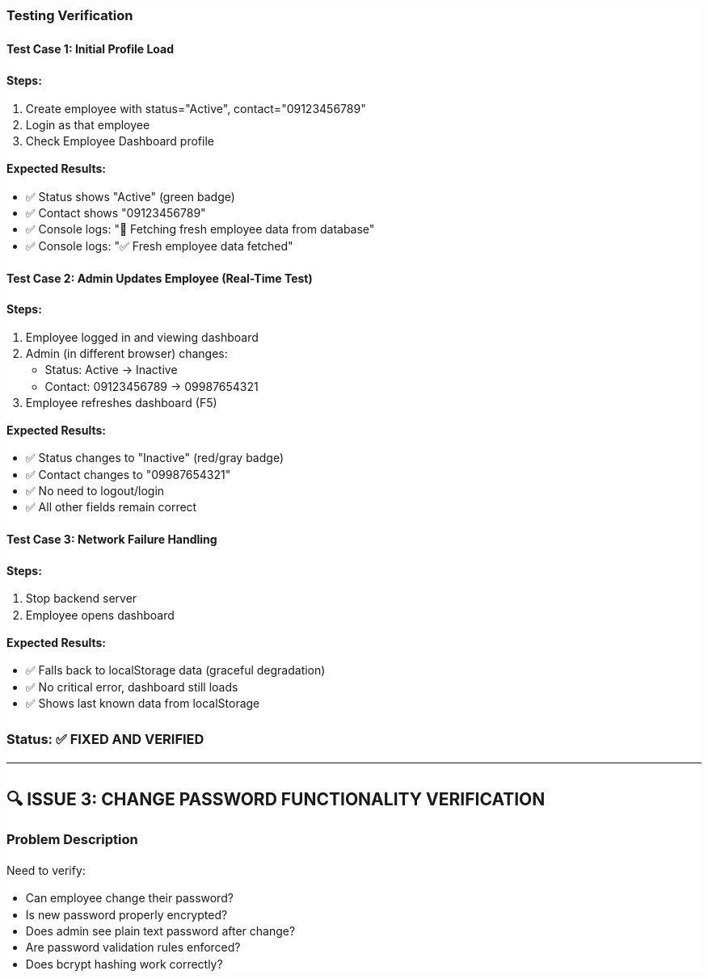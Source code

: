 ### Testing Verification

#### Test Case 1: Initial Profile Load
**Steps:**
1. Create employee with status="Active", contact="09123456789"
2. Login as that employee
3. Check Employee Dashboard profile

**Expected Results:**
- ✅ Status shows "Active" (green badge)
- ✅ Contact shows "09123456789"
- ✅ Console logs: "🔄 Fetching fresh employee data from database"
- ✅ Console logs: "✅ Fresh employee data fetched"

#### Test Case 2: Admin Updates Employee (Real-Time Test)
**Steps:**
1. Employee logged in and viewing dashboard
2. Admin (in different browser) changes:
   - Status: Active → Inactive
   - Contact: 09123456789 → 09987654321
3. Employee refreshes dashboard (F5)

**Expected Results:**
- ✅ Status changes to "Inactive" (red/gray badge)
- ✅ Contact changes to "09987654321"
- ✅ No need to logout/login
- ✅ All other fields remain correct

#### Test Case 3: Network Failure Handling
**Steps:**
1. Stop backend server
2. Employee opens dashboard

**Expected Results:**
- ✅ Falls back to localStorage data (graceful degradation)
- ✅ No critical error, dashboard still loads
- ✅ Shows last known data from localStorage

### Status: ✅ FIXED AND VERIFIED

---

## 🔍 ISSUE 3: CHANGE PASSWORD FUNCTIONALITY VERIFICATION

### Problem Description
Need to verify:
- Can employee change their password?
- Is new password properly encrypted?
- Does admin see plain text password after change?
- Are password validation rules enforced?
- Does bcrypt hashing work correctly?
